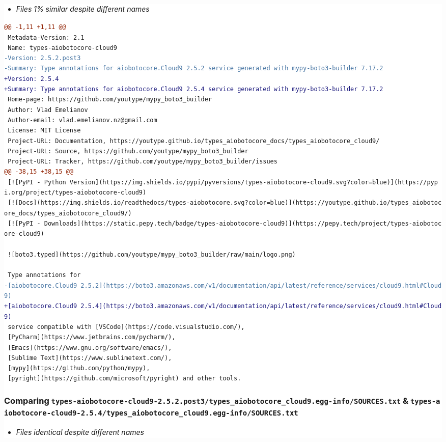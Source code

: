  * *Files 1% similar despite different names*

```diff
@@ -1,11 +1,11 @@
 Metadata-Version: 2.1
 Name: types-aiobotocore-cloud9
-Version: 2.5.2.post3
-Summary: Type annotations for aiobotocore.Cloud9 2.5.2 service generated with mypy-boto3-builder 7.17.2
+Version: 2.5.4
+Summary: Type annotations for aiobotocore.Cloud9 2.5.4 service generated with mypy-boto3-builder 7.17.2
 Home-page: https://github.com/youtype/mypy_boto3_builder
 Author: Vlad Emelianov
 Author-email: vlad.emelianov.nz@gmail.com
 License: MIT License
 Project-URL: Documentation, https://youtype.github.io/types_aiobotocore_docs/types_aiobotocore_cloud9/
 Project-URL: Source, https://github.com/youtype/mypy_boto3_builder
 Project-URL: Tracker, https://github.com/youtype/mypy_boto3_builder/issues
@@ -38,15 +38,15 @@
 [![PyPI - Python Version](https://img.shields.io/pypi/pyversions/types-aiobotocore-cloud9.svg?color=blue)](https://pypi.org/project/types-aiobotocore-cloud9)
 [![Docs](https://img.shields.io/readthedocs/types-aiobotocore.svg?color=blue)](https://youtype.github.io/types_aiobotocore_docs/types_aiobotocore_cloud9/)
 [![PyPI - Downloads](https://static.pepy.tech/badge/types-aiobotocore-cloud9)](https://pepy.tech/project/types-aiobotocore-cloud9)
 
 ![boto3.typed](https://github.com/youtype/mypy_boto3_builder/raw/main/logo.png)
 
 Type annotations for
-[aiobotocore.Cloud9 2.5.2](https://boto3.amazonaws.com/v1/documentation/api/latest/reference/services/cloud9.html#Cloud9)
+[aiobotocore.Cloud9 2.5.4](https://boto3.amazonaws.com/v1/documentation/api/latest/reference/services/cloud9.html#Cloud9)
 service compatible with [VSCode](https://code.visualstudio.com/),
 [PyCharm](https://www.jetbrains.com/pycharm/),
 [Emacs](https://www.gnu.org/software/emacs/),
 [Sublime Text](https://www.sublimetext.com/),
 [mypy](https://github.com/python/mypy),
 [pyright](https://github.com/microsoft/pyright) and other tools.
```

### Comparing `types-aiobotocore-cloud9-2.5.2.post3/types_aiobotocore_cloud9.egg-info/SOURCES.txt` & `types-aiobotocore-cloud9-2.5.4/types_aiobotocore_cloud9.egg-info/SOURCES.txt`

 * *Files identical despite different names*

